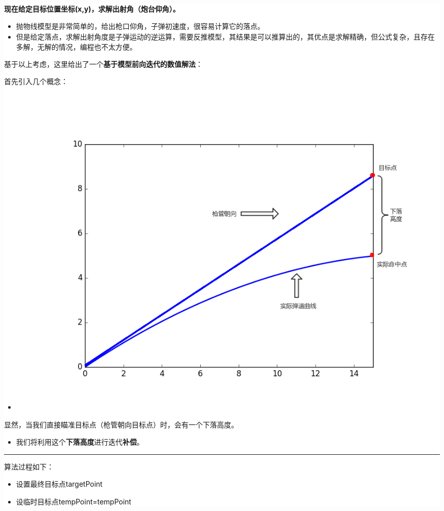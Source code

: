 **现在给定目标位置坐标(x,y)，求解出射角（炮台仰角）。**

- 抛物线模型是非常简单的，给出枪口仰角，子弹初速度，很容易计算它的落点。
- 但是给定落点，求解出射角度是子弹运动的逆运算，需要反推模型，其结果是可以推算出的，其优点是求解精确，但公式复杂，且存在多解，无解的情况，编程也不太方便。

基于以上考虑，这里给出了一个**基于模型前向迭代的数值解法**：

首先引入几个概念：

- ![](../resources/figure_2.png)
    

显然，当我们直接瞄准目标点（枪管朝向目标点）时，会有一个下落高度。

- 我们将利用这个**下落高度**进行迭代**补偿**。

---

算法过程如下：

- 设置最终目标点targetPoint
    
- 设临时目标点tempPoint=tempPoint
    